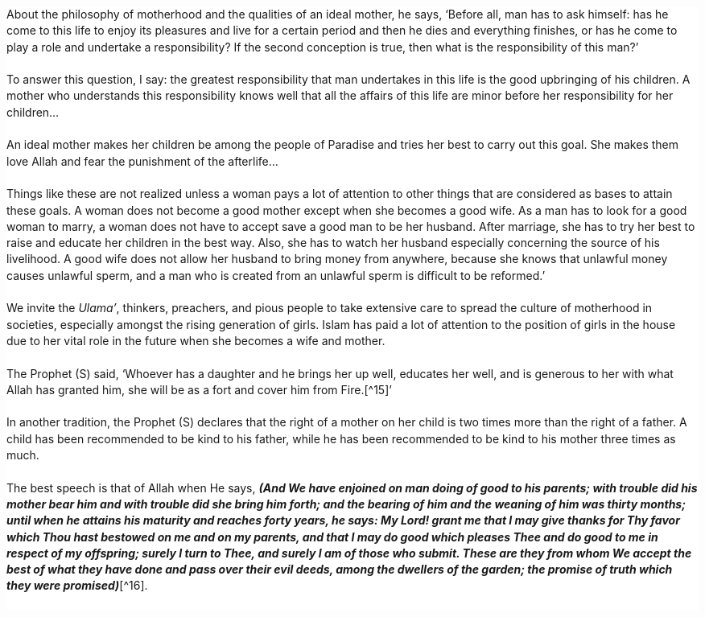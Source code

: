  About the philosophy of motherhood and the qualities of an ideal
mother, he says, ‘Before all, man has to ask himself: has he come to
this life to enjoy its pleasures and live for a certain period and then
he dies and everything finishes, or has he come to play a role and
undertake a responsibility? If the second conception is true, then what
is the responsibility of this man?’  
    
 To answer this question, I say: the greatest responsibility that man
undertakes in this life is the good upbringing of his children. A mother
who understands this responsibility knows well that all the affairs of
this life are minor before her responsibility for her children…  
    
 An ideal mother makes her children be among the people of Paradise and
tries her best to carry out this goal. She makes them love Allah and
fear the punishment of the afterlife…  
    
 Things like these are not realized unless a woman pays a lot of
attention to other things that are considered as bases to attain these
goals. A woman does not become a good mother except when she becomes a
good wife. As a man has to look for a good woman to marry, a woman does
not have to accept save a good man to be her husband. After marriage,
she has to try her best to raise and educate her children in the best
way. Also, she has to watch her husband especially concerning the source
of his livelihood. A good wife does not allow her husband to bring money
from anywhere, because she knows that unlawful money causes unlawful
sperm, and a man who is created from an unlawful sperm is difficult to
be reformed.’  
    
 We invite the *Ulama’*, thinkers, preachers, and pious people to take
extensive care to spread the culture of motherhood in societies,
especially amongst the rising generation of girls. Islam has paid a lot
of attention to the position of girls in the house due to her vital role
in the future when she becomes a wife and mother.  
    
 The Prophet (S) said, ‘Whoever has a daughter and he brings her up
well, educates her well, and is generous to her with what Allah has
granted him, she will be as a fort and cover him from Fire.[^15]’  
    
 In another tradition, the Prophet (S) declares that the right of a
mother on her child is two times more than the right of a father. A
child has been recommended to be kind to his father, while he has been
recommended to be kind to his mother three times as much.  
    
 The best speech is that of Allah when He says, ***(And We have enjoined
on man doing of good to his parents; with trouble did his mother bear
him and with trouble did she bring him forth; and the bearing of him and
the weaning of him was thirty months; until when he attains his maturity
and reaches forty years, he says: My Lord! grant me that I may give
thanks for Thy favor which Thou hast bestowed on me and on my parents,
and that I may do good which pleases Thee and do good to me in respect
of my offspring; surely I turn to Thee, and surely I am of those who
submit. These are they from whom We accept the best of what they have
done and pass over their evil deeds, among the dwellers of the garden;
the promise of truth which they were promised)***[^16].  
  